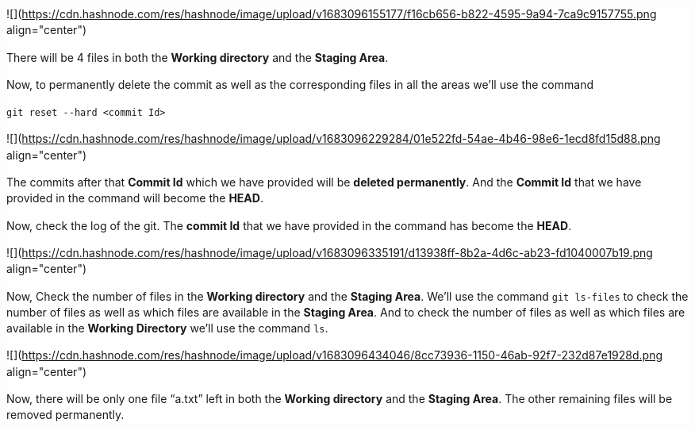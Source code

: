 ![](https://cdn.hashnode.com/res/hashnode/image/upload/v1683096155177/f16cb656-b822-4595-9a94-7ca9c9157755.png align="center")

There will be 4 files in both the **Working directory** and the **Staging Area**.

Now, to permanently delete the commit as well as the corresponding files in all the areas we’ll use the command

`git reset --hard <commit Id>`

![](https://cdn.hashnode.com/res/hashnode/image/upload/v1683096229284/01e522fd-54ae-4b46-98e6-1ecd8fd15d88.png align="center")

The commits after that **Commit Id** which we have provided will be **deleted permanently**. And the **Commit Id** that we have provided in the command will become the **HEAD**.

Now, check the log of the git. The **commit Id** that we have provided in the command has become the **HEAD**.

![](https://cdn.hashnode.com/res/hashnode/image/upload/v1683096335191/d13938ff-8b2a-4d6c-ab23-fd1040007b19.png align="center")

Now, Check the number of files in the **Working directory** and the **Staging Area**. We’ll use the command `git ls-files` to check the number of files as well as which files are available in the **Staging Area**. And to check the number of files as well as which files are available in the **Working Directory** we’ll use the command `ls`.

![](https://cdn.hashnode.com/res/hashnode/image/upload/v1683096434046/8cc73936-1150-46ab-92f7-232d87e1928d.png align="center")

Now, there will be only one file “a.txt” left in both the **Working directory** and the **Staging Area**. The other remaining files will be removed permanently.